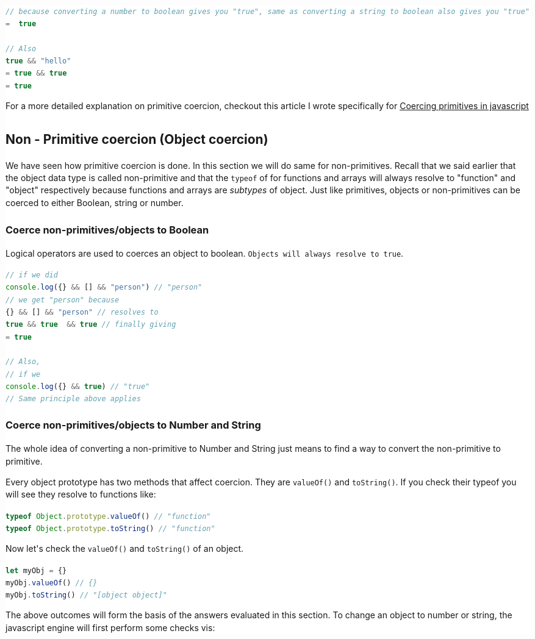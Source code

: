 ```js
// because converting a number to boolean gives you "true", same as converting a string to boolean also gives you "true"
=  true

// Also
true && "hello"
= true && true
= true
```
For a more detailed explanation on primitive coercion, checkout this article I wrote specifically for [Coercing primitives in javascript](https://hashnode.com/post/coercing-primitives-in-javascript-ckh4q0phi05mz39s16ptvhgl8)

## Non - Primitive coercion (Object coercion)
We have seen how primitive coercion is done. In this section we will do same for non-primitives. Recall that we said earlier that the object data type is called non-primitive and that the `typeof` of for functions and arrays will always resolve to "function" and "object" respectively because functions and arrays are _subtypes_ of object.
Just like primitives, objects or non-primitives can be coerced to either Boolean, string or number.

### Coerce non-primitives/objects to Boolean
Logical operators are used to coerces an object to boolean. `Objects will always resolve to true`.
```js
// if we did
console.log({} && [] && "person") // "person"
// we get "person" because
{} && [] && "person" // resolves to
true && true  && true // finally giving
= true

// Also, 
// if we 
console.log({} && true) // "true"
// Same principle above applies
```

### Coerce non-primitives/objects to Number and String
The whole idea of converting a non-primitive to Number and String just means to find a way to convert the non-primitive to primitive.

Every object prototype has two methods that affect coercion. They are `valueOf()` and `toString()`. If you check their typeof you will see they resolve to functions like:
```js
typeof Object.prototype.valueOf() // "function"
typeof Object.prototype.toString() // "function"
```

Now let's check the `valueOf()` and `toString()` of an object.
```js
let myObj = {}
myObj.valueOf() // {}
myObj.toString() // "[object object]"
```
The above outcomes will form the basis of the answers evaluated in this section.
To change an object to number or string, the javascript engine will first perform some checks vis:
